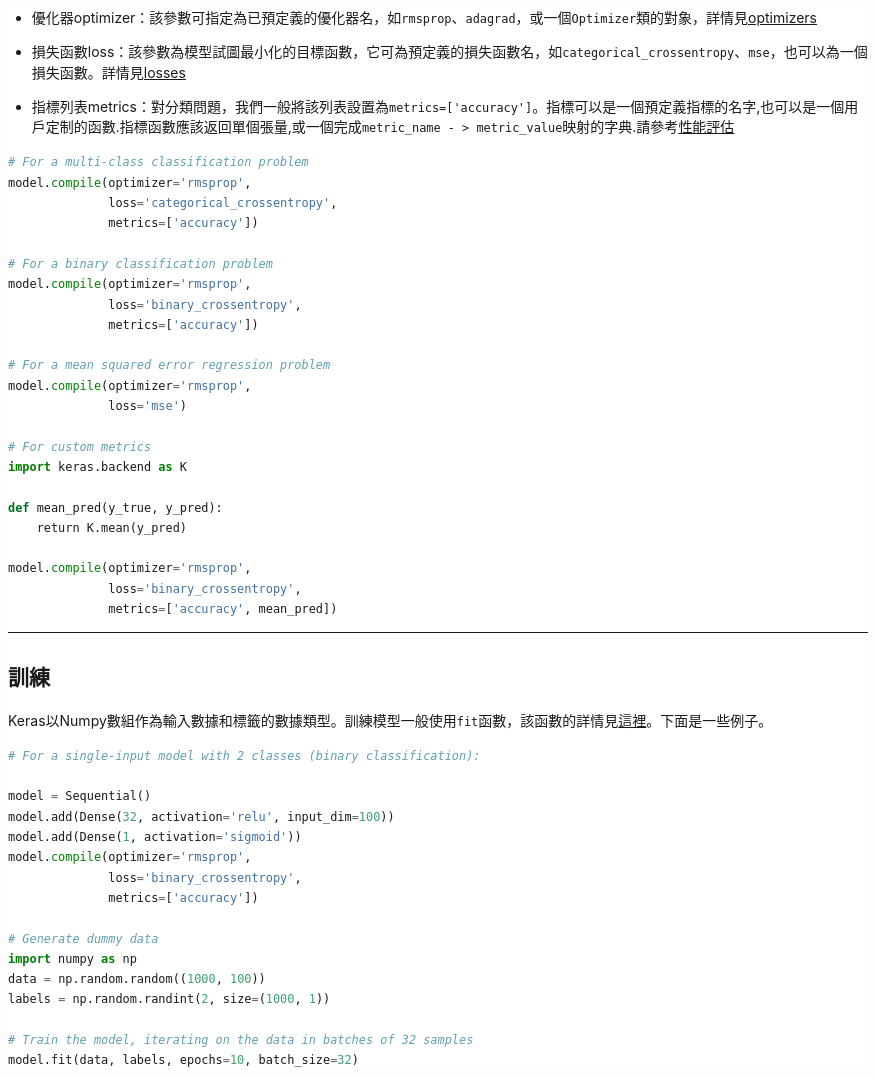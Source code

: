 * 優化器optimizer：該參數可指定為已預定義的優化器名，如```rmsprop```、```adagrad```，或一個```Optimizer```類的對象，詳情見[optimizers](../other/optimizers.md)

* 損失函數loss：該參數為模型試圖最小化的目標函數，它可為預定義的損失函數名，如```categorical_crossentropy```、```mse```，也可以為一個損失函數。詳情見[losses](../other/objectives.md)

* 指標列表metrics：對分類問題，我們一般將該列表設置為```metrics=['accuracy']```。指標可以是一個預定義指標的名字,也可以是一個用戶定制的函數.指標函數應該返回單個張量,或一個完成`metric_name - > metric_value`映射的字典.請參考[性能評估](../other/metrics.md)


```python
# For a multi-class classification problem
model.compile(optimizer='rmsprop',
              loss='categorical_crossentropy',
              metrics=['accuracy'])

# For a binary classification problem
model.compile(optimizer='rmsprop',
              loss='binary_crossentropy',
              metrics=['accuracy'])

# For a mean squared error regression problem
model.compile(optimizer='rmsprop',
              loss='mse')

# For custom metrics
import keras.backend as K

def mean_pred(y_true, y_pred):
    return K.mean(y_pred)

model.compile(optimizer='rmsprop',
              loss='binary_crossentropy',
              metrics=['accuracy', mean_pred])
```

***

## 訓練

Keras以Numpy數組作為輸入數據和標籤的數據類型。訓練模型一般使用```fit```函數，該函數的詳情見[這裡](../models/sequential.md)。下面是一些例子。

```python
# For a single-input model with 2 classes (binary classification):

model = Sequential()
model.add(Dense(32, activation='relu', input_dim=100))
model.add(Dense(1, activation='sigmoid'))
model.compile(optimizer='rmsprop',
              loss='binary_crossentropy',
              metrics=['accuracy'])

# Generate dummy data
import numpy as np
data = np.random.random((1000, 100))
labels = np.random.randint(2, size=(1000, 1))

# Train the model, iterating on the data in batches of 32 samples
model.fit(data, labels, epochs=10, batch_size=32)
```
